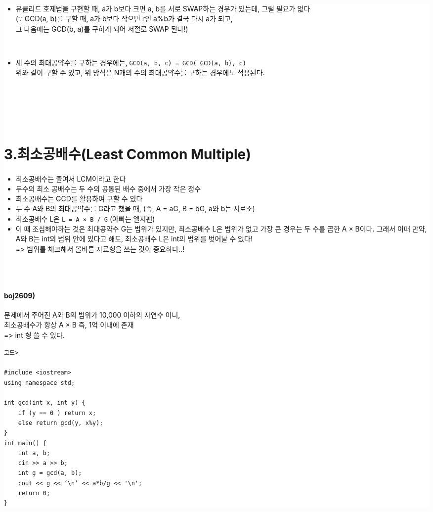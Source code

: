 * 유클리드 호제법을 구현할 때, a가 b보다 크면 a, b를 서로 SWAP하는 경우가 있는데, 그럴 필요가 없다<br/>
(∵ GCD(a, b)를 구할 때, a가 b보다 작으면 r인 a%b가 결국 다시 a가 되고,<br/>
 그 다음에는 GCD(b, a)를 구하게 되어 저절로 SWAP 된다!)<br/>
<br/>

* 세 수의 최대공약수를 구하는 경우에는, 
`GCD(a, b, c) = GCD( GCD(a, b), c)`<br/>
위와 같이 구할 수 있고, 위 방식은 N개의 수의 최대공약수를 구하는 경우에도 적용된다.


<br/>
<br/>
<br/>
<br/>


# 3.최소공배수(Least Common Multiple)

* 최소공배수는 줄여서 LCM이라고 한다
* 두수의 최소 공배수는 두 수의 공통된 배수 중에서 가장 작은 정수
* 최소공배수는 GCD를 활용하여 구할 수 있다
* 두 수 A와 B의 최대공약수를 G라고 했을 때, (즉, A = aG, B = bG, a와 b는 서로소)
* 최소공배수 L은 `L = A × B / G` (아빠는 엘지팬)
* 이 때 조심해야하는 것은 최대공약수 G는 범위가 있지만, 최소공배수 L은 범위가 없고 가장 큰 경우는 두 수를 곱한 A × B이다. 그래서 이때 만약, A와 B는 int의 범위 안에 있다고 해도, 최소공배수 L은 int의 범위를 벗어날 수 있다! <br/>
=> 범위를 체크해서 올바른 자료형을 쓰는 것이 중요하다..!

<br/>
<br/>

#### boj2609)
문제에서 주어진 A와 B의 범위가 10,000 이하의 자연수 이니,<br/>
최소공배수가 항상 A × B 즉, 1억 이내에 존재 <br/>
=> int 형 쓸 수 있다. 

```
코드>

#include <iostream>
using namespace std;

int gcd(int x, int y) {
    if (y == 0 ) return x;
    else return gcd(y, x%y);
}
int main() {
    int a, b;
    cin >> a >> b;
    int g = gcd(a, b);
    cout << g << ‘\n’ << a*b/g << '\n';
    return 0;
}
```
